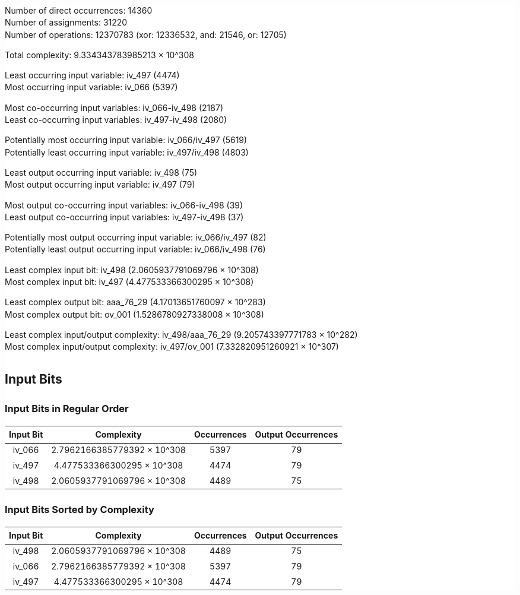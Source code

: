 Number of direct occurrences: 14360  
Number of assignments: 31220  
Number of operations: 12370783
(xor: 12336532,
and: 21546,
or: 12705)

Total complexity: 9.334343783985213 × 10^308

Least occurring input variable: iv_497 (4474)  
Most occurring input variable: iv_066 (5397)

Most co-occurring input variables: iv_066-iv_498 (2187)  
Least co-occurring input variables: iv_497-iv_498 (2080)

Potentially most occurring input variable: iv_066/iv_497 (5619)  
Potentially least occurring input variable: iv_497/iv_498 (4803)

Least output occurring input variable: iv_498 (75)  
Most output occurring input variable: iv_497 (79)

Most output co-occurring input variables: iv_066-iv_498 (39)  
Least output co-occurring input variables: iv_497-iv_498 (37)

Potentially most output occurring input variable: iv_066/iv_497 (82)  
Potentially least output occurring input variable: iv_066/iv_498 (76)

Least complex input bit: iv_498 (2.0605937791069796 × 10^308)  
Most complex input bit: iv_497 (4.477533366300295 × 10^308)

Least complex output bit: aaa_76_29 (4.17013651760097 × 10^283)  
Most complex output bit: ov_001 (1.5286780927338008 × 10^308)

Least complex input/output complexity: iv_498/aaa_76_29 (9.205743397771783 × 10^282)  
Most complex input/output complexity: iv_497/ov_001 (7.332820951260921 × 10^307)

## Input Bits

### Input Bits in Regular Order

| Input Bit | Complexity | Occurrences | Output Occurrences |
|:---------:|:----------:|:-----------:|:------------------:|
| iv_066 | 2.7962166385779392 × 10^308 | 5397 | 79 |
| iv_497 | 4.477533366300295 × 10^308 | 4474 | 79 |
| iv_498 | 2.0605937791069796 × 10^308 | 4489 | 75 |

### Input Bits Sorted by Complexity

| Input Bit | Complexity | Occurrences | Output Occurrences |
|:---------:|:----------:|:-----------:|:------------------:|
| iv_498 | 2.0605937791069796 × 10^308 | 4489 | 75 |
| iv_066 | 2.7962166385779392 × 10^308 | 5397 | 79 |
| iv_497 | 4.477533366300295 × 10^308 | 4474 | 79 |
